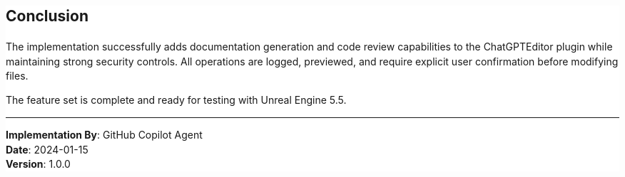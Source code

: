## Conclusion

The implementation successfully adds documentation generation and code review capabilities to the ChatGPTEditor plugin while maintaining strong security controls. All operations are logged, previewed, and require explicit user confirmation before modifying files.

The feature set is complete and ready for testing with Unreal Engine 5.5.

---

**Implementation By**: GitHub Copilot Agent  
**Date**: 2024-01-15  
**Version**: 1.0.0
